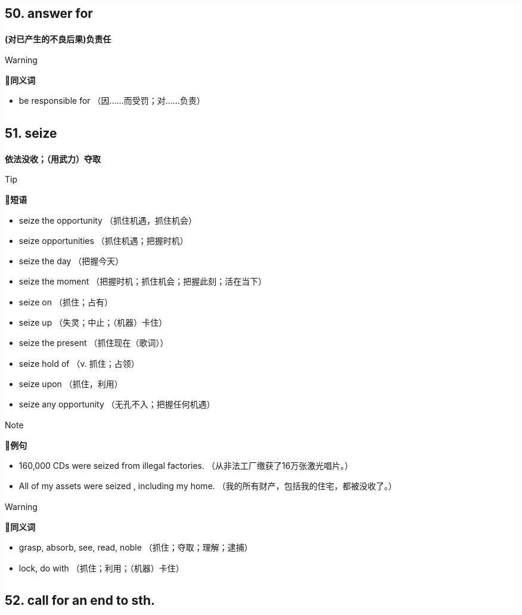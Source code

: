 ## 50. answer for

**(对已产生的不良后果)负责任**

> [!WARNING]
> **🤔同义词**
> - be responsible for （因……而受罚；对……负责）
>

## 51. seize

**依法没收；（用武力）夺取**

> [!TIP]
> **🤩短语**
> - seize the opportunity （抓住机遇，抓住机会）
>
> - seize opportunities （抓住机遇；把握时机）
>
> - seize the day （把握今天）
>
> - seize the moment （把握时机；抓住机会；把握此刻；活在当下）
>
> - seize on （抓住；占有）
>
> - seize up （失灵；中止；（机器）卡住）
>
> - seize the present （抓住现在（歌词））
>
> - seize hold of （v. 抓住；占领）
>
> - seize upon （抓住，利用）
>
> - seize any opportunity （无孔不入；把握任何机遇）
>

> [!NOTE]
> **🎤例句**
> - 160,000 CDs were seized from illegal factories. （从非法工厂缴获了16万张激光唱片。）
>
> - All of my assets were seized , including my home. （我的所有财产，包括我的住宅，都被没收了。）
>

> [!WARNING]
> **🤔同义词**
> - grasp, absorb, see, read, noble （抓住；夺取；理解；逮捕）
>
> - lock, do with （抓住；利用；（机器）卡住）
>

## 52. call for an end to sth.
